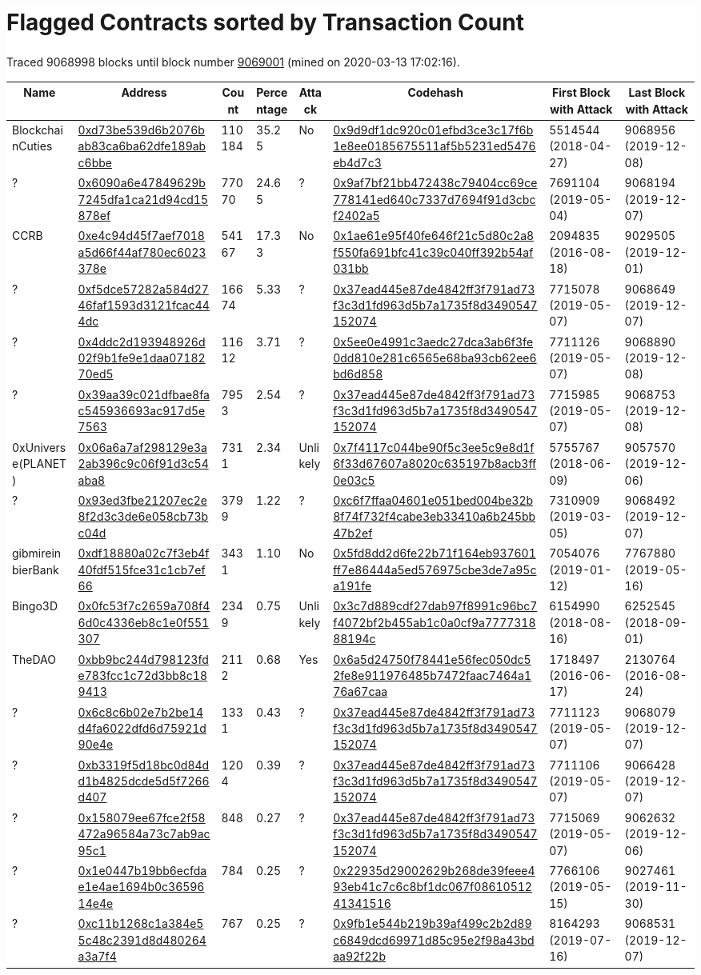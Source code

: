 # Flagged Contracts sorted by Transaction Count

Traced 9068998 blocks until block number [9069001](https://etherscan.io/block/9069001)
(mined on 2020-03-13 17:02:16).

| Name | Address | Count | Percentage | Attack | Codehash | First Block with Attack | Last Block with Attack |
| --- | --- | --- | --- | --- | --- | --- | --- |
| BlockchainCuties | [0xd73be539d6b2076bab83ca6ba62dfe189abc6bbe](https://etherscan.io/address/0xd73be539d6b2076bab83ca6ba62dfe189abc6bbe) | 110184 | 35.25 | No | [0x9d9df1dc920c01efbd3ce3c17f6b1e8ee0185675511af5b5231ed5476eb4d7c3](analysis/0x9d9df1dc920c01efbd3ce3c17f6b1e8ee0185675511af5b5231ed5476eb4d7c3) | 5514544 (2018-04-27) | 9068956 (2019-12-08) |
| ? | [0x6090a6e47849629b7245dfa1ca21d94cd15878ef](https://etherscan.io/address/0x6090a6e47849629b7245dfa1ca21d94cd15878ef) | 77070 | 24.65 | ? | [0x9af7bf21bb472438c79404cc69ce778141ed640c7337d7694f91d3cbcf2402a5](analysis/0x9af7bf21bb472438c79404cc69ce778141ed640c7337d7694f91d3cbcf2402a5) | 7691104 (2019-05-04) | 9068194 (2019-12-07) |
| CCRB | [0xe4c94d45f7aef7018a5d66f44af780ec6023378e](https://etherscan.io/address/0xe4c94d45f7aef7018a5d66f44af780ec6023378e) | 54167 | 17.33 | No | [0x1ae61e95f40fe646f21c5d80c2a8f550fa691bfc41c39c040ff392b54af031bb](analysis/0x1ae61e95f40fe646f21c5d80c2a8f550fa691bfc41c39c040ff392b54af031bb) | 2094835 (2016-08-18) | 9029505 (2019-12-01) |
| ? | [0xf5dce57282a584d2746faf1593d3121fcac444dc](https://etherscan.io/address/0xf5dce57282a584d2746faf1593d3121fcac444dc) | 16674 | 5.33 | ? | [0x37ead445e87de4842ff3f791ad73f3c3d1fd963d5b7a1735f8d3490547152074](analysis/0x37ead445e87de4842ff3f791ad73f3c3d1fd963d5b7a1735f8d3490547152074) | 7715078 (2019-05-07) | 9068649 (2019-12-07) |
| ? | [0x4ddc2d193948926d02f9b1fe9e1daa0718270ed5](https://etherscan.io/address/0x4ddc2d193948926d02f9b1fe9e1daa0718270ed5) | 11612 | 3.71 | ? | [0x5ee0e4991c3aedc27dca3ab6f3fe0dd810e281c6565e68ba93cb62ee6bd6d858](analysis/0x5ee0e4991c3aedc27dca3ab6f3fe0dd810e281c6565e68ba93cb62ee6bd6d858) | 7711126 (2019-05-07) | 9068890 (2019-12-08) |
| ? | [0x39aa39c021dfbae8fac545936693ac917d5e7563](https://etherscan.io/address/0x39aa39c021dfbae8fac545936693ac917d5e7563) | 7953 | 2.54 | ? | [0x37ead445e87de4842ff3f791ad73f3c3d1fd963d5b7a1735f8d3490547152074](analysis/0x37ead445e87de4842ff3f791ad73f3c3d1fd963d5b7a1735f8d3490547152074) | 7715985 (2019-05-07) | 9068753 (2019-12-08) |
| 0xUniverse(PLANET) | [0x06a6a7af298129e3a2ab396c9c06f91d3c54aba8](https://etherscan.io/address/0x06a6a7af298129e3a2ab396c9c06f91d3c54aba8) | 7311 | 2.34 | Unlikely | [0x7f4117c044be90f5c3ee5c9e8d1f6f33d67607a8020c635197b8acb3ff0e03c5](analysis/0x7f4117c044be90f5c3ee5c9e8d1f6f33d67607a8020c635197b8acb3ff0e03c5) | 5755767 (2018-06-09) | 9057570 (2019-12-06) |
| ? | [0x93ed3fbe21207ec2e8f2d3c3de6e058cb73bc04d](https://etherscan.io/address/0x93ed3fbe21207ec2e8f2d3c3de6e058cb73bc04d) | 3799 | 1.22 | ? | [0xc6f7ffaa04601e051bed004be32b8f74f732f4cabe3eb33410a6b245bb47b2ef](analysis/0xc6f7ffaa04601e051bed004be32b8f74f732f4cabe3eb33410a6b245bb47b2ef) | 7310909 (2019-03-05) | 9068492 (2019-12-07) |
| gibmireinbierBank | [0xdf18880a02c7f3eb4f40fdf515fce31c1cb7ef66](https://etherscan.io/address/0xdf18880a02c7f3eb4f40fdf515fce31c1cb7ef66) | 3431 | 1.10 | No | [0x5fd8dd2d6fe22b71f164eb937601ff7e86444a5ed576975cbe3de7a95ca191fe](analysis/0x5fd8dd2d6fe22b71f164eb937601ff7e86444a5ed576975cbe3de7a95ca191fe) | 7054076 (2019-01-12) | 7767880 (2019-05-16) |
| Bingo3D | [0x0fc53f7c2659a708f46d0c4336eb8c1e0f551307](https://etherscan.io/address/0x0fc53f7c2659a708f46d0c4336eb8c1e0f551307) | 2349 | 0.75 | Unlikely | [0x3c7d889cdf27dab97f8991c96bc7f4072bf2b455ab1c0a0cf9a777731888194c](analysis/0x3c7d889cdf27dab97f8991c96bc7f4072bf2b455ab1c0a0cf9a777731888194c) | 6154990 (2018-08-16) | 6252545 (2018-09-01) |
| TheDAO | [0xbb9bc244d798123fde783fcc1c72d3bb8c189413](https://etherscan.io/address/0xbb9bc244d798123fde783fcc1c72d3bb8c189413) | 2112 | 0.68 | Yes | [0x6a5d24750f78441e56fec050dc52fe8e911976485b7472faac7464a176a67caa](analysis/0x6a5d24750f78441e56fec050dc52fe8e911976485b7472faac7464a176a67caa) | 1718497 (2016-06-17) | 2130764 (2016-08-24) |
| ? | [0x6c8c6b02e7b2be14d4fa6022dfd6d75921d90e4e](https://etherscan.io/address/0x6c8c6b02e7b2be14d4fa6022dfd6d75921d90e4e) | 1331 | 0.43 | ? | [0x37ead445e87de4842ff3f791ad73f3c3d1fd963d5b7a1735f8d3490547152074](analysis/0x37ead445e87de4842ff3f791ad73f3c3d1fd963d5b7a1735f8d3490547152074) | 7711123 (2019-05-07) | 9068079 (2019-12-07) |
| ? | [0xb3319f5d18bc0d84dd1b4825dcde5d5f7266d407](https://etherscan.io/address/0xb3319f5d18bc0d84dd1b4825dcde5d5f7266d407) | 1204 | 0.39 | ? | [0x37ead445e87de4842ff3f791ad73f3c3d1fd963d5b7a1735f8d3490547152074](analysis/0x37ead445e87de4842ff3f791ad73f3c3d1fd963d5b7a1735f8d3490547152074) | 7711106 (2019-05-07) | 9066428 (2019-12-07) |
| ? | [0x158079ee67fce2f58472a96584a73c7ab9ac95c1](https://etherscan.io/address/0x158079ee67fce2f58472a96584a73c7ab9ac95c1) | 848 | 0.27 | ? | [0x37ead445e87de4842ff3f791ad73f3c3d1fd963d5b7a1735f8d3490547152074](analysis/0x37ead445e87de4842ff3f791ad73f3c3d1fd963d5b7a1735f8d3490547152074) | 7715069 (2019-05-07) | 9062632 (2019-12-06) |
| ? | [0x1e0447b19bb6ecfdae1e4ae1694b0c3659614e4e](https://etherscan.io/address/0x1e0447b19bb6ecfdae1e4ae1694b0c3659614e4e) | 784 | 0.25 | ? | [0x22935d29002629b268de39feee493eb41c7c6c8bf1dc067f0861051241341516](analysis/0x22935d29002629b268de39feee493eb41c7c6c8bf1dc067f0861051241341516) | 7766106 (2019-05-15) | 9027461 (2019-11-30) |
| ? | [0xc11b1268c1a384e55c48c2391d8d480264a3a7f4](https://etherscan.io/address/0xc11b1268c1a384e55c48c2391d8d480264a3a7f4) | 767 | 0.25 | ? | [0x9fb1e544b219b39af499c2b2d89c6849dcd69971d85c95e2f98a43bdaa92f22b](analysis/0x9fb1e544b219b39af499c2b2d89c6849dcd69971d85c95e2f98a43bdaa92f22b) | 8164293 (2019-07-16) | 9068531 (2019-12-07) |